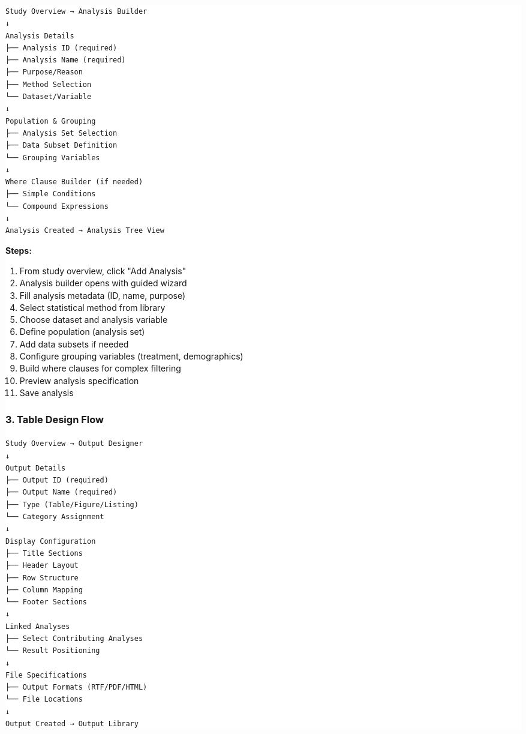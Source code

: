 ```
Study Overview → Analysis Builder
↓
Analysis Details
├── Analysis ID (required)
├── Analysis Name (required)
├── Purpose/Reason
├── Method Selection
└── Dataset/Variable
↓
Population & Grouping
├── Analysis Set Selection
├── Data Subset Definition
└── Grouping Variables
↓
Where Clause Builder (if needed)
├── Simple Conditions
└── Compound Expressions
↓
Analysis Created → Analysis Tree View
```

**Steps:**
1. From study overview, click "Add Analysis"
2. Analysis builder opens with guided wizard
3. Fill analysis metadata (ID, name, purpose)
4. Select statistical method from library
5. Choose dataset and analysis variable
6. Define population (analysis set)
7. Add data subsets if needed
8. Configure grouping variables (treatment, demographics)
9. Build where clauses for complex filtering
10. Preview analysis specification
11. Save analysis

### 3. Table Design Flow

```
Study Overview → Output Designer
↓
Output Details
├── Output ID (required)
├── Output Name (required)
├── Type (Table/Figure/Listing)
└── Category Assignment
↓
Display Configuration
├── Title Sections
├── Header Layout
├── Row Structure
├── Column Mapping
└── Footer Sections
↓
Linked Analyses
├── Select Contributing Analyses
└── Result Positioning
↓
File Specifications
├── Output Formats (RTF/PDF/HTML)
└── File Locations
↓
Output Created → Output Library
```
